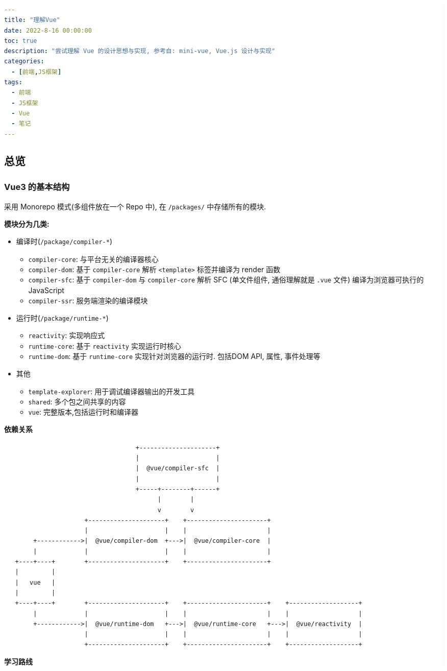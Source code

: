 ```yaml
---
title: "理解Vue"
date: 2022-8-16 00:00:00
toc: true
description: "尝试理解 Vue 的设计思想与实现, 参考自: mini-vue, Vue.js 设计与实现"
categories:
  - [前端,JS框架]
tags:
  - 前端
  - JS框架
  - Vue
  - 笔记
---
```


## 总览

### Vue3 的基本结构

采用 Monorepo 模式(多组件放在一个 Repo 中), 在 `/packages/` 中存储所有的模块.

**模块分为几类:**

- 编译时(`/package/compiler-*`)
  - `compiler-core`: 与平台无关的编译器核心
  - `compiler-dom`: 基于 `compiler-core` 解析 `<template>` 标签并编译为 render 函数
  - `compiler-sfc`: 基于 `compiler-dom` 与 `compiler-core` 解析 SFC (单文件组件, 通俗理解就是 `.vue` 文件) 编译为浏览器可执行的 JavaScript
  - `compiler-ssr`: 服务端渲染的编译模块
- 运行时(`/package/runtime-*`)
  - `reactivity`: 实现响应式
  - `runtime-core`: 基于 `reactivity` 实现运行时核心
  - `runtime-dom`: 基于 `runtime-core` 实现针对浏览器的运行时. 包括DOM API, 属性, 事件处理等

- 其他
  - `template-explorer`: 用于调试编译器输出的开发工具
  - `shared`: 多个包之间共享的内容
  - `vue`: 完整版本,包括运行时和编译器


**依赖关系**

```
                                    +---------------------+
                                    |                     |
                                    |  @vue/compiler-sfc  |
                                    |                     |
                                    +-----+--------+------+
                                          |        |
                                          v        v
                      +---------------------+    +----------------------+
                      |                     |    |                      |
        +------------>|  @vue/compiler-dom  +--->|  @vue/compiler-core  |
        |             |                     |    |                      |
   +----+----+        +---------------------+    +----------------------+
   |         |
   |   vue   |
   |         |
   +----+----+        +---------------------+    +----------------------+    +-------------------+
        |             |                     |    |                      |    |                   |
        +------------>|  @vue/runtime-dom   +--->|  @vue/runtime-core   +--->|  @vue/reactivity  |
                      |                     |    |                      |    |                   |
                      +---------------------+    +----------------------+    +-------------------+
```
**学习路线**